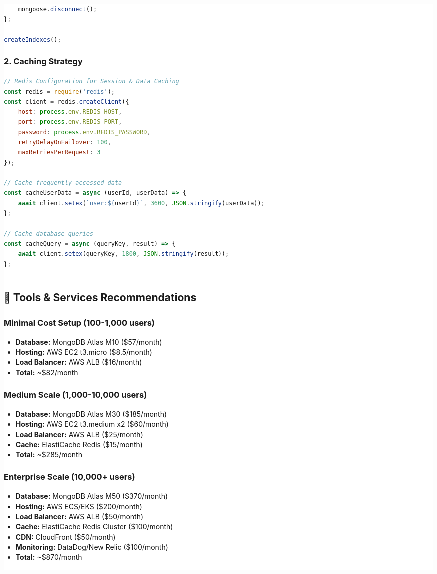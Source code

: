```javascript
    mongoose.disconnect();
};

createIndexes();
```

### 2. Caching Strategy

```javascript
// Redis Configuration for Session & Data Caching
const redis = require('redis');
const client = redis.createClient({
    host: process.env.REDIS_HOST,
    port: process.env.REDIS_PORT,
    password: process.env.REDIS_PASSWORD,
    retryDelayOnFailover: 100,
    maxRetriesPerRequest: 3
});

// Cache frequently accessed data
const cacheUserData = async (userId, userData) => {
    await client.setex(`user:${userId}`, 3600, JSON.stringify(userData));
};

// Cache database queries
const cacheQuery = async (queryKey, result) => {
    await client.setex(queryKey, 1800, JSON.stringify(result));
};
```

---

## 🚨 Tools & Services Recommendations

### **Minimal Cost Setup (100-1,000 users)**
- **Database:** MongoDB Atlas M10 ($57/month)
- **Hosting:** AWS EC2 t3.micro ($8.5/month)
- **Load Balancer:** AWS ALB ($16/month)
- **Total:** ~$82/month

### **Medium Scale (1,000-10,000 users)**
- **Database:** MongoDB Atlas M30 ($185/month)
- **Hosting:** AWS EC2 t3.medium x2 ($60/month)
- **Load Balancer:** AWS ALB ($25/month)
- **Cache:** ElastiCache Redis ($15/month)
- **Total:** ~$285/month

### **Enterprise Scale (10,000+ users)**
- **Database:** MongoDB Atlas M50 ($370/month)
- **Hosting:** AWS ECS/EKS ($200/month)
- **Load Balancer:** AWS ALB ($50/month)
- **Cache:** ElastiCache Redis Cluster ($100/month)
- **CDN:** CloudFront ($50/month)
- **Monitoring:** DataDog/New Relic ($100/month)
- **Total:** ~$870/month

---